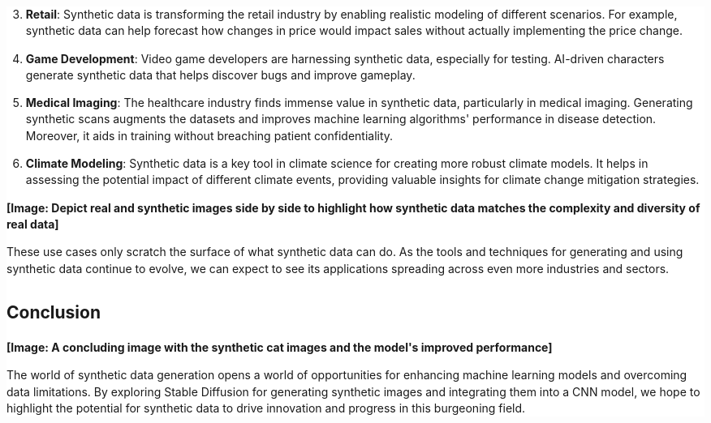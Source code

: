 3. **Retail**: Synthetic data is transforming the retail industry by enabling realistic modeling of different scenarios. For example, synthetic data can help forecast how changes in price would impact sales without actually implementing the price change.

4. **Game Development**: Video game developers are harnessing synthetic data, especially for testing. AI-driven characters generate synthetic data that helps discover bugs and improve gameplay.

5. **Medical Imaging**: The healthcare industry finds immense value in synthetic data, particularly in medical imaging. Generating synthetic scans augments the datasets and improves machine learning algorithms' performance in disease detection. Moreover, it aids in training without breaching patient confidentiality.

6. **Climate Modeling**: Synthetic data is a key tool in climate science for creating more robust climate models. It helps in assessing the potential impact of different climate events, providing valuable insights for climate change mitigation strategies.

**[Image: Depict real and synthetic images side by side to highlight how synthetic data matches the complexity and diversity of real data]**

These use cases only scratch the surface of what synthetic data can do. As the tools and techniques for generating and using synthetic data continue to evolve, we can expect to see its applications spreading across even more industries and sectors.

## Conclusion

**[Image: A concluding image with the synthetic cat images and the model's improved performance]**

The world of synthetic data generation opens a world of opportunities for enhancing machine learning models and overcoming data limitations. By exploring Stable Diffusion for generating synthetic images and integrating them into a CNN model, we hope to highlight the potential for synthetic data to drive innovation and progress in this burgeoning field.